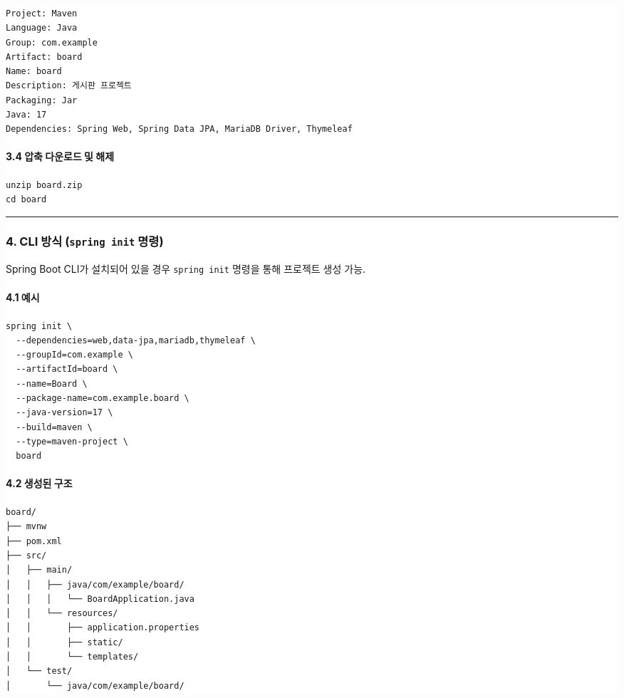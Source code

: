 ```
Project: Maven
Language: Java
Group: com.example
Artifact: board
Name: board
Description: 게시판 프로젝트
Packaging: Jar
Java: 17
Dependencies: Spring Web, Spring Data JPA, MariaDB Driver, Thymeleaf
```

#### 3.4 압축 다운로드 및 해제

```
unzip board.zip
cd board
```

------

### 4. CLI 방식 (`spring init` 명령)

Spring Boot CLI가 설치되어 있을 경우 `spring init` 명령을 통해 프로젝트 생성 가능.

#### 4.1 예시

```
spring init \
  --dependencies=web,data-jpa,mariadb,thymeleaf \
  --groupId=com.example \
  --artifactId=board \
  --name=Board \
  --package-name=com.example.board \
  --java-version=17 \
  --build=maven \
  --type=maven-project \
  board
```

#### 4.2 생성된 구조

```
board/
├── mvnw
├── pom.xml
├── src/
│   ├── main/
│   │   ├── java/com/example/board/
│   │   │   └── BoardApplication.java
│   │   └── resources/
│   │       ├── application.properties
│   │       ├── static/
│   │       └── templates/
│   └── test/
│       └── java/com/example/board/
```
